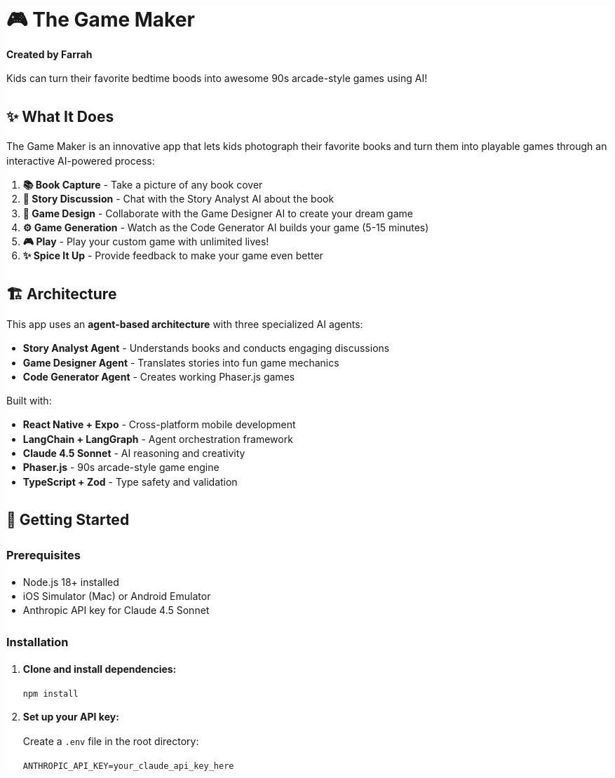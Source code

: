 # 🎮 The Game Maker

**Created by Farrah**

Kids can turn their favorite bedtime boods into awesome 90s arcade-style games using AI!

## ✨ What It Does

The Game Maker is an innovative app that lets kids photograph their favorite books and turn them into playable games through an interactive AI-powered process:

1. **📚 Book Capture** - Take a picture of any book cover
2. **💬 Story Discussion** - Chat with the Story Analyst AI about the book
3. **🎨 Game Design** - Collaborate with the Game Designer AI to create your dream game
4. **⚙️ Game Generation** - Watch as the Code Generator AI builds your game (5-15 minutes)
5. **🎮 Play** - Play your custom game with unlimited lives!
6. **✨ Spice It Up** - Provide feedback to make your game even better

## 🏗️ Architecture

This app uses an **agent-based architecture** with three specialized AI agents:

- **Story Analyst Agent** - Understands books and conducts engaging discussions
- **Game Designer Agent** - Translates stories into fun game mechanics
- **Code Generator Agent** - Creates working Phaser.js games

Built with:
- **React Native + Expo** - Cross-platform mobile development
- **LangChain + LangGraph** - Agent orchestration framework
- **Claude 4.5 Sonnet** - AI reasoning and creativity
- **Phaser.js** - 90s arcade-style game engine
- **TypeScript + Zod** - Type safety and validation

## 🚀 Getting Started

### Prerequisites

- Node.js 18+ installed
- iOS Simulator (Mac) or Android Emulator
- Anthropic API key for Claude 4.5 Sonnet

### Installation

1. **Clone and install dependencies:**
   ```bash
   npm install
   ```

2. **Set up your API key:**
   
   Create a `.env` file in the root directory:
   ```env
   ANTHROPIC_API_KEY=your_claude_api_key_here
   ```
   